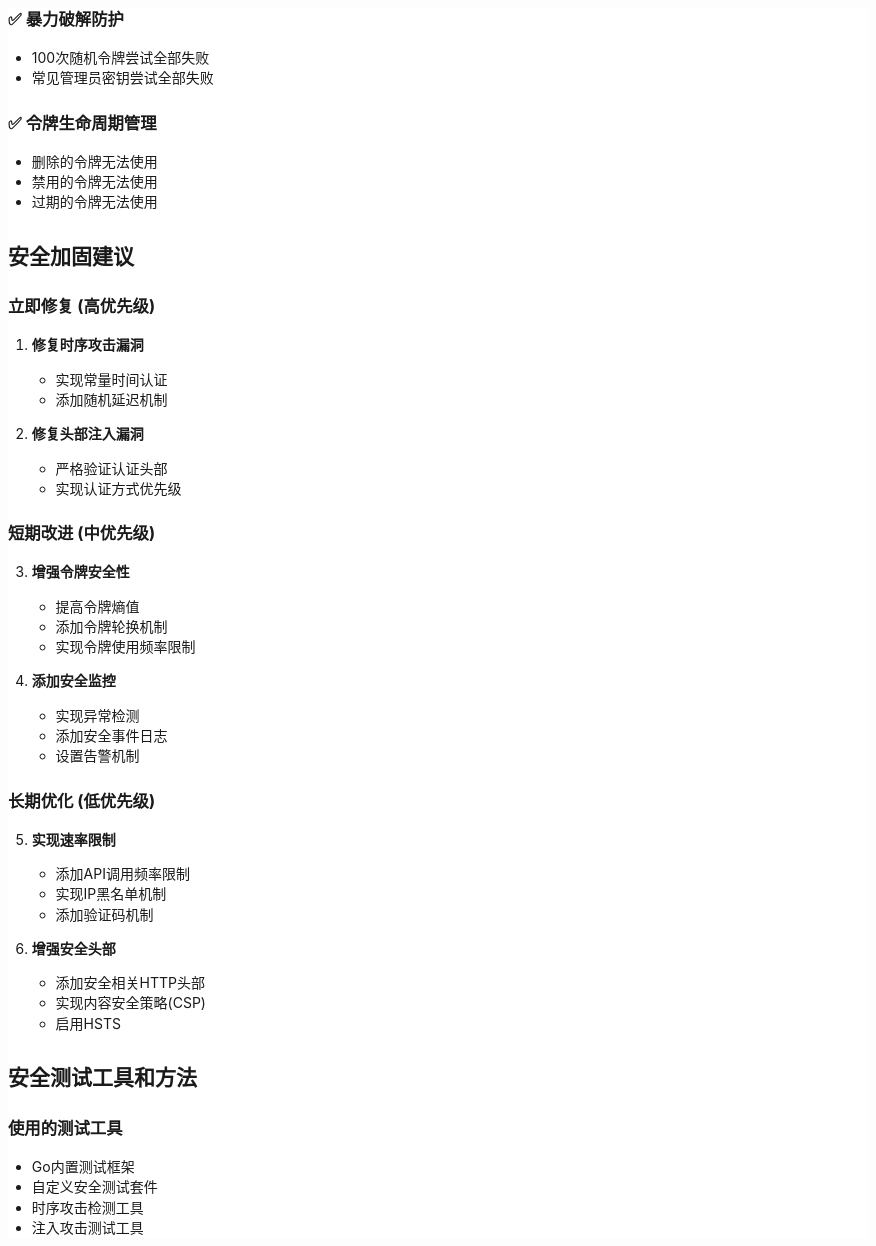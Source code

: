 ### ✅ 暴力破解防护
- 100次随机令牌尝试全部失败
- 常见管理员密钥尝试全部失败

### ✅ 令牌生命周期管理
- 删除的令牌无法使用
- 禁用的令牌无法使用
- 过期的令牌无法使用

## 安全加固建议

### 立即修复 (高优先级)

1. **修复时序攻击漏洞**
   - 实现常量时间认证
   - 添加随机延迟机制

2. **修复头部注入漏洞**
   - 严格验证认证头部
   - 实现认证方式优先级

### 短期改进 (中优先级)

3. **增强令牌安全性**
   - 提高令牌熵值
   - 添加令牌轮换机制
   - 实现令牌使用频率限制

4. **添加安全监控**
   - 实现异常检测
   - 添加安全事件日志
   - 设置告警机制

### 长期优化 (低优先级)

5. **实现速率限制**
   - 添加API调用频率限制
   - 实现IP黑名单机制
   - 添加验证码机制

6. **增强安全头部**
   - 添加安全相关HTTP头部
   - 实现内容安全策略(CSP)
   - 启用HSTS

## 安全测试工具和方法

### 使用的测试工具
- Go内置测试框架
- 自定义安全测试套件
- 时序攻击检测工具
- 注入攻击测试工具

